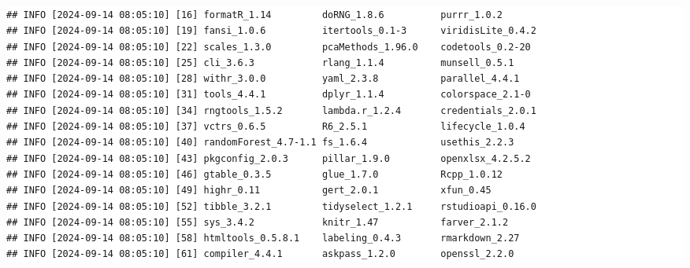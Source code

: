     ## INFO [2024-09-14 08:05:10] [16] formatR_1.14         doRNG_1.8.6          purrr_1.0.2         
    ## INFO [2024-09-14 08:05:10] [19] fansi_1.0.6          itertools_0.1-3      viridisLite_0.4.2   
    ## INFO [2024-09-14 08:05:10] [22] scales_1.3.0         pcaMethods_1.96.0    codetools_0.2-20    
    ## INFO [2024-09-14 08:05:10] [25] cli_3.6.3            rlang_1.1.4          munsell_0.5.1       
    ## INFO [2024-09-14 08:05:10] [28] withr_3.0.0          yaml_2.3.8           parallel_4.4.1      
    ## INFO [2024-09-14 08:05:10] [31] tools_4.4.1          dplyr_1.1.4          colorspace_2.1-0    
    ## INFO [2024-09-14 08:05:10] [34] rngtools_1.5.2       lambda.r_1.2.4       credentials_2.0.1   
    ## INFO [2024-09-14 08:05:10] [37] vctrs_0.6.5          R6_2.5.1             lifecycle_1.0.4     
    ## INFO [2024-09-14 08:05:10] [40] randomForest_4.7-1.1 fs_1.6.4             usethis_2.2.3       
    ## INFO [2024-09-14 08:05:10] [43] pkgconfig_2.0.3      pillar_1.9.0         openxlsx_4.2.5.2    
    ## INFO [2024-09-14 08:05:10] [46] gtable_0.3.5         glue_1.7.0           Rcpp_1.0.12         
    ## INFO [2024-09-14 08:05:10] [49] highr_0.11           gert_2.0.1           xfun_0.45           
    ## INFO [2024-09-14 08:05:10] [52] tibble_3.2.1         tidyselect_1.2.1     rstudioapi_0.16.0   
    ## INFO [2024-09-14 08:05:10] [55] sys_3.4.2            knitr_1.47           farver_2.1.2        
    ## INFO [2024-09-14 08:05:10] [58] htmltools_0.5.8.1    labeling_0.4.3       rmarkdown_2.27      
    ## INFO [2024-09-14 08:05:10] [61] compiler_4.4.1       askpass_1.2.0        openssl_2.2.0
